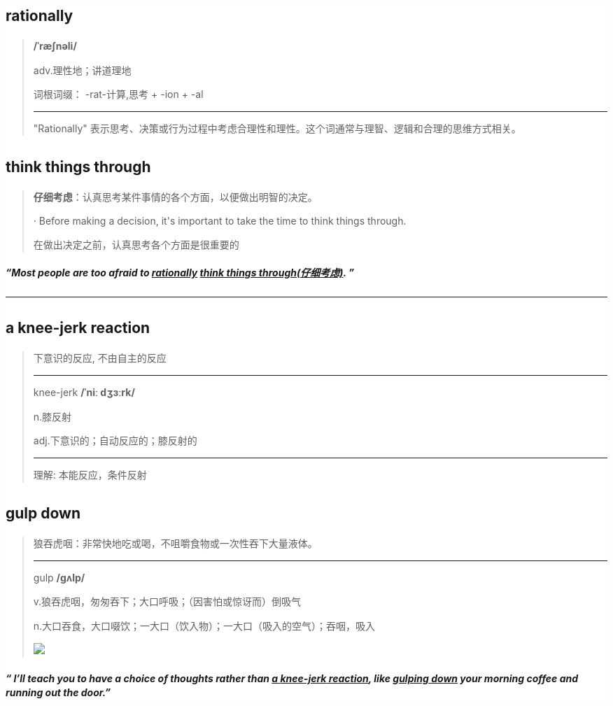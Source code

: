 ## rationally

> **/ˈræʃnəli/**
>
> adv.理性地；讲道理地
>
> 词根词缀： -rat-计算,思考 + -ion + -al
>
> ---
>
> "Rationally" 表示思考、决策或行为过程中考虑合理性和理性。这个词通常与理智、逻辑和合理的思维方式相关。

## think things through

> **仔细考虑**：认真思考某件事情的各个方面，以便做出明智的决定。
>
> · Before making a decision, it's important to take the time to think things through.
>
> 在做出决定之前，认真思考各个方面是很重要的

##### “Most people are too afraid to **<u>rationally</u>**	 <u>**think things through**(仔细考虑)</u>. ”

---

## a knee-jerk reaction

> 下意识的反应, 不由自主的反应
>
> ---
>
> knee-jerk	**/ˈniː dʒɜːrk/**
>
> n.膝反射
>
> adj.下意识的；自动反应的；膝反射的
>
> ---
>
> 理解: 本能反应，条件反射

## gulp down

> 狼吞虎咽：非常快地吃或喝，不咀嚼食物或一次性吞下大量液体。
>
> ---
>
> gulp	**/ɡʌlp/**
>
> v.狼吞虎咽，匆匆吞下；大口呼吸；（因害怕或惊讶而）倒吸气
>
> n.大口吞食，大口啜饮；一大口（饮入物）；一大口（吸入的空气）；吞咽，吸入
>
> ![](https://ydlunacommon-cdn.nosdn.127.net/257609358114c4246bffe64e90f3014e.jpg?)

##### “ I’ll teach you to have a choice of thoughts rather than <u>a **knee-jerk** reaction</u>, like <u>**gulping** down</u> your morning coffee and running out the door.”

